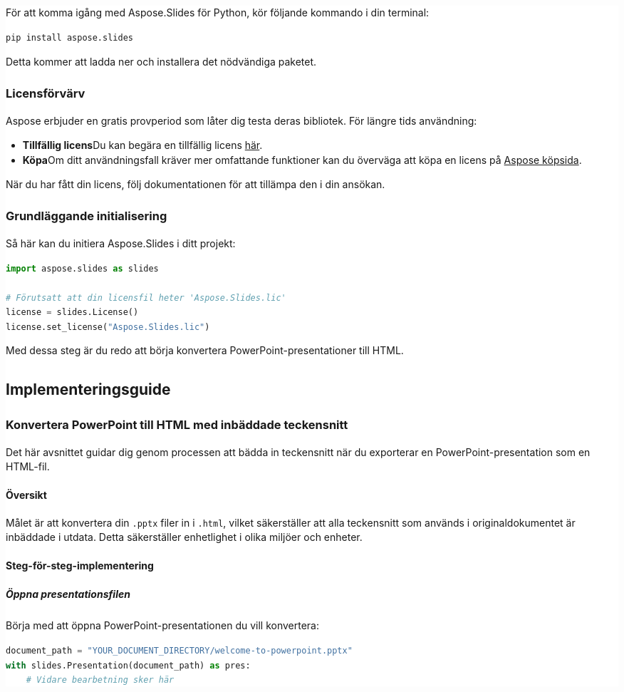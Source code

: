 För att komma igång med Aspose.Slides för Python, kör följande kommando i din terminal:

```bash
pip install aspose.slides
```

Detta kommer att ladda ner och installera det nödvändiga paketet.

### Licensförvärv

Aspose erbjuder en gratis provperiod som låter dig testa deras bibliotek. För längre tids användning:
- **Tillfällig licens**Du kan begära en tillfällig licens [här](https://purchase.aspose.com/temporary-license/).
- **Köpa**Om ditt användningsfall kräver mer omfattande funktioner kan du överväga att köpa en licens på [Aspose köpsida](https://purchase.aspose.com/buy).

När du har fått din licens, följ dokumentationen för att tillämpa den i din ansökan.

### Grundläggande initialisering

Så här kan du initiera Aspose.Slides i ditt projekt:

```python
import aspose.slides as slides

# Förutsatt att din licensfil heter 'Aspose.Slides.lic'
license = slides.License()
license.set_license("Aspose.Slides.lic")
```

Med dessa steg är du redo att börja konvertera PowerPoint-presentationer till HTML.

## Implementeringsguide

### Konvertera PowerPoint till HTML med inbäddade teckensnitt

Det här avsnittet guidar dig genom processen att bädda in teckensnitt när du exporterar en PowerPoint-presentation som en HTML-fil.

#### Översikt

Målet är att konvertera din `.pptx` filer in i `.html`, vilket säkerställer att alla teckensnitt som används i originaldokumentet är inbäddade i utdata. Detta säkerställer enhetlighet i olika miljöer och enheter.

#### Steg-för-steg-implementering

##### Öppna presentationsfilen

Börja med att öppna PowerPoint-presentationen du vill konvertera:

```python
document_path = "YOUR_DOCUMENT_DIRECTORY/welcome-to-powerpoint.pptx"
with slides.Presentation(document_path) as pres:
    # Vidare bearbetning sker här
```
